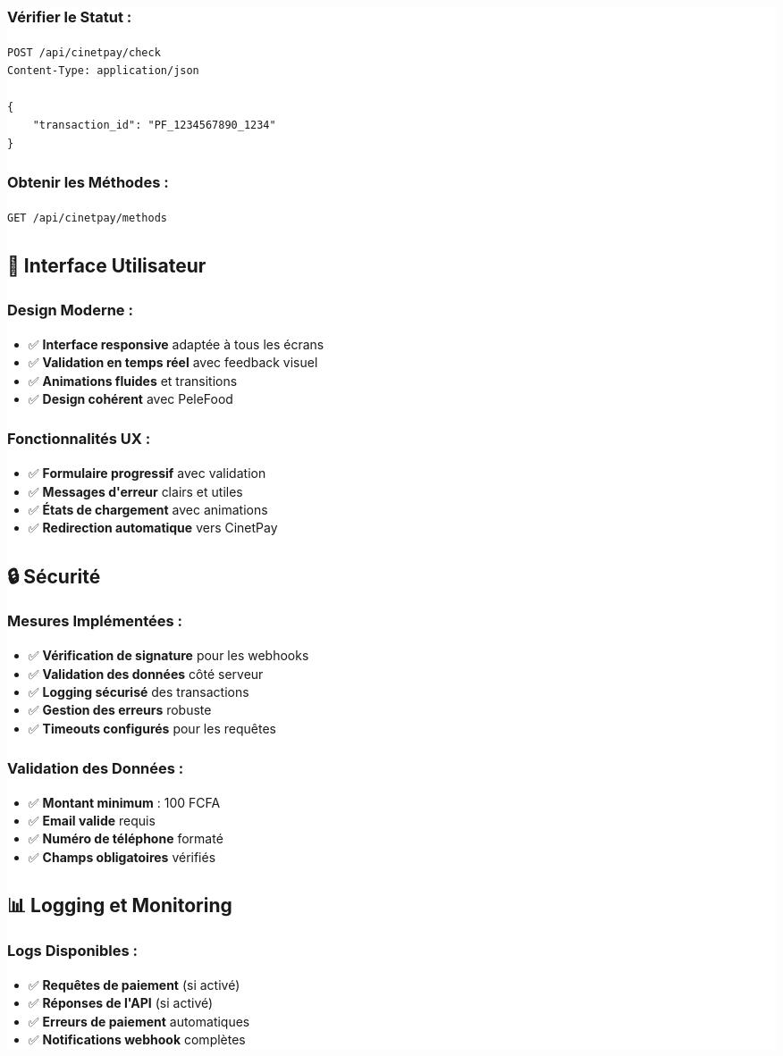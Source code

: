 ### **Vérifier le Statut :**
```http
POST /api/cinetpay/check
Content-Type: application/json

{
    "transaction_id": "PF_1234567890_1234"
}
```

### **Obtenir les Méthodes :**
```http
GET /api/cinetpay/methods
```

## 🎨 **Interface Utilisateur**

### **Design Moderne :**
- ✅ **Interface responsive** adaptée à tous les écrans
- ✅ **Validation en temps réel** avec feedback visuel
- ✅ **Animations fluides** et transitions
- ✅ **Design cohérent** avec PeleFood

### **Fonctionnalités UX :**
- ✅ **Formulaire progressif** avec validation
- ✅ **Messages d'erreur** clairs et utiles
- ✅ **États de chargement** avec animations
- ✅ **Redirection automatique** vers CinetPay

## 🔒 **Sécurité**

### **Mesures Implémentées :**
- ✅ **Vérification de signature** pour les webhooks
- ✅ **Validation des données** côté serveur
- ✅ **Logging sécurisé** des transactions
- ✅ **Gestion des erreurs** robuste
- ✅ **Timeouts configurés** pour les requêtes

### **Validation des Données :**
- ✅ **Montant minimum** : 100 FCFA
- ✅ **Email valide** requis
- ✅ **Numéro de téléphone** formaté
- ✅ **Champs obligatoires** vérifiés

## 📊 **Logging et Monitoring**

### **Logs Disponibles :**
- ✅ **Requêtes de paiement** (si activé)
- ✅ **Réponses de l'API** (si activé)
- ✅ **Erreurs de paiement** automatiques
- ✅ **Notifications webhook** complètes
